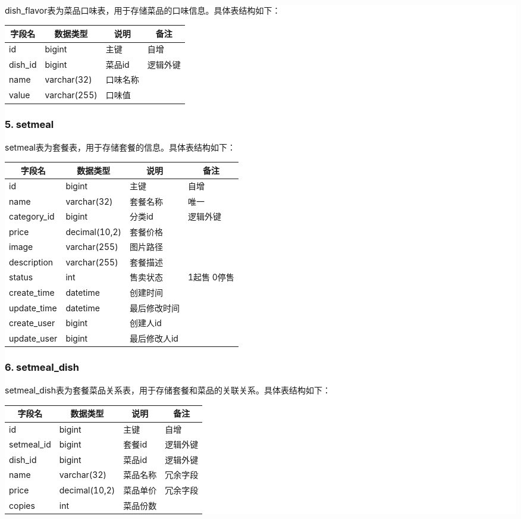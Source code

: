

dish_flavor表为菜品口味表，用于存储菜品的口味信息。具体表结构如下：

| 字段名  | 数据类型     | 说明     | 备注     |
| ------- | ------------ | -------- | -------- |
| id      | bigint       | 主键     | 自增     |
| dish_id | bigint       | 菜品id   | 逻辑外键 |
| name    | varchar(32)  | 口味名称 |          |
| value   | varchar(255) | 口味值   |          |

### 5. setmeal



setmeal表为套餐表，用于存储套餐的信息。具体表结构如下：

| 字段名      | 数据类型      | 说明         | 备注        |
| ----------- | ------------- | ------------ | ----------- |
| id          | bigint        | 主键         | 自增        |
| name        | varchar(32)   | 套餐名称     | 唯一        |
| category_id | bigint        | 分类id       | 逻辑外键    |
| price       | decimal(10,2) | 套餐价格     |             |
| image       | varchar(255)  | 图片路径     |             |
| description | varchar(255)  | 套餐描述     |             |
| status      | int           | 售卖状态     | 1起售 0停售 |
| create_time | datetime      | 创建时间     |             |
| update_time | datetime      | 最后修改时间 |             |
| create_user | bigint        | 创建人id     |             |
| update_user | bigint        | 最后修改人id |             |

### 6. setmeal_dish



setmeal_dish表为套餐菜品关系表，用于存储套餐和菜品的关联关系。具体表结构如下：

| 字段名     | 数据类型      | 说明     | 备注     |
| ---------- | ------------- | -------- | -------- |
| id         | bigint        | 主键     | 自增     |
| setmeal_id | bigint        | 套餐id   | 逻辑外键 |
| dish_id    | bigint        | 菜品id   | 逻辑外键 |
| name       | varchar(32)   | 菜品名称 | 冗余字段 |
| price      | decimal(10,2) | 菜品单价 | 冗余字段 |
| copies     | int           | 菜品份数 |          |
